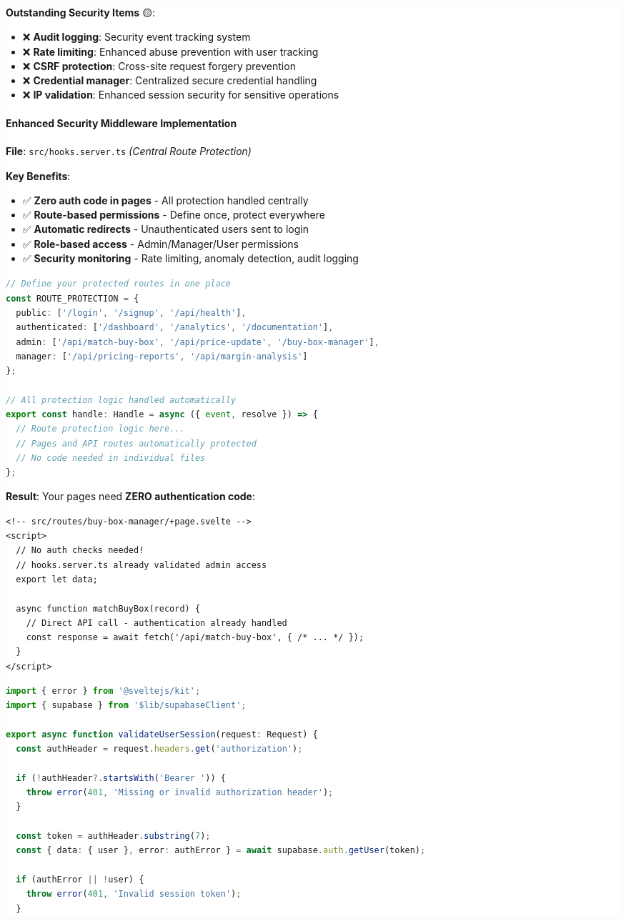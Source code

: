 **Outstanding Security Items** 🟡:
- ❌ **Audit logging**: Security event tracking system
- ❌ **Rate limiting**: Enhanced abuse prevention with user tracking  
- ❌ **CSRF protection**: Cross-site request forgery prevention
- ❌ **Credential manager**: Centralized secure credential handling
- ❌ **IP validation**: Enhanced session security for sensitive operations

#### Enhanced Security Middleware Implementation
**File**: `src/hooks.server.ts` *(Central Route Protection)*

**Key Benefits**:
- ✅ **Zero auth code in pages** - All protection handled centrally
- ✅ **Route-based permissions** - Define once, protect everywhere  
- ✅ **Automatic redirects** - Unauthenticated users sent to login
- ✅ **Role-based access** - Admin/Manager/User permissions
- ✅ **Security monitoring** - Rate limiting, anomaly detection, audit logging

```typescript
// Define your protected routes in one place
const ROUTE_PROTECTION = {
  public: ['/login', '/signup', '/api/health'],
  authenticated: ['/dashboard', '/analytics', '/documentation'],
  admin: ['/api/match-buy-box', '/api/price-update', '/buy-box-manager'],
  manager: ['/api/pricing-reports', '/api/margin-analysis']
};

// All protection logic handled automatically
export const handle: Handle = async ({ event, resolve }) => {
  // Route protection logic here...
  // Pages and API routes automatically protected
  // No code needed in individual files
};
```

**Result**: Your pages need **ZERO authentication code**:

```svelte
<!-- src/routes/buy-box-manager/+page.svelte -->
<script>
  // No auth checks needed!
  // hooks.server.ts already validated admin access
  export let data;
  
  async function matchBuyBox(record) {
    // Direct API call - authentication already handled
    const response = await fetch('/api/match-buy-box', { /* ... */ });
  }
</script>
```

```typescript
import { error } from '@sveltejs/kit';
import { supabase } from '$lib/supabaseClient';

export async function validateUserSession(request: Request) {
  const authHeader = request.headers.get('authorization');
  
  if (!authHeader?.startsWith('Bearer ')) {
    throw error(401, 'Missing or invalid authorization header');
  }

  const token = authHeader.substring(7);
  const { data: { user }, error: authError } = await supabase.auth.getUser(token);

  if (authError || !user) {
    throw error(401, 'Invalid session token');
  }
```